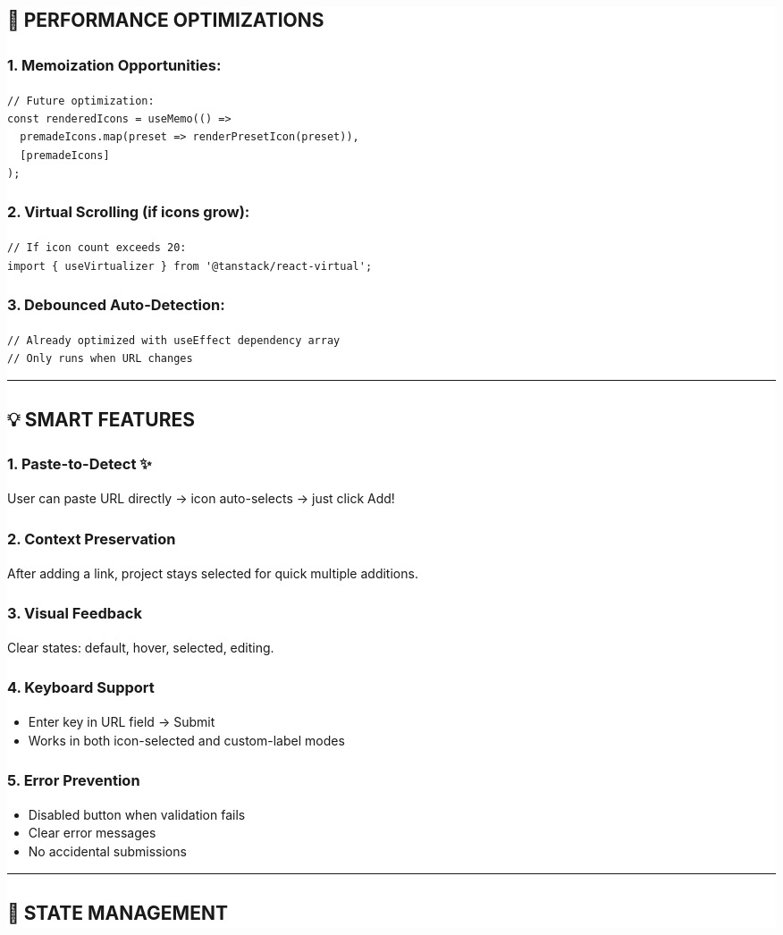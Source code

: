 ## 🚀 PERFORMANCE OPTIMIZATIONS

### **1. Memoization Opportunities:**
```tsx
// Future optimization:
const renderedIcons = useMemo(() => 
  premadeIcons.map(preset => renderPresetIcon(preset)),
  [premadeIcons]
);
```

### **2. Virtual Scrolling (if icons grow):**
```tsx
// If icon count exceeds 20:
import { useVirtualizer } from '@tanstack/react-virtual';
```

### **3. Debounced Auto-Detection:**
```tsx
// Already optimized with useEffect dependency array
// Only runs when URL changes
```

---

## 💡 SMART FEATURES

### **1. Paste-to-Detect** ✨
User can paste URL directly → icon auto-selects → just click Add!

### **2. Context Preservation**
After adding a link, project stays selected for quick multiple additions.

### **3. Visual Feedback**
Clear states: default, hover, selected, editing.

### **4. Keyboard Support**
- Enter key in URL field → Submit
- Works in both icon-selected and custom-label modes

### **5. Error Prevention**
- Disabled button when validation fails
- Clear error messages
- No accidental submissions

---

## 📝 STATE MANAGEMENT
